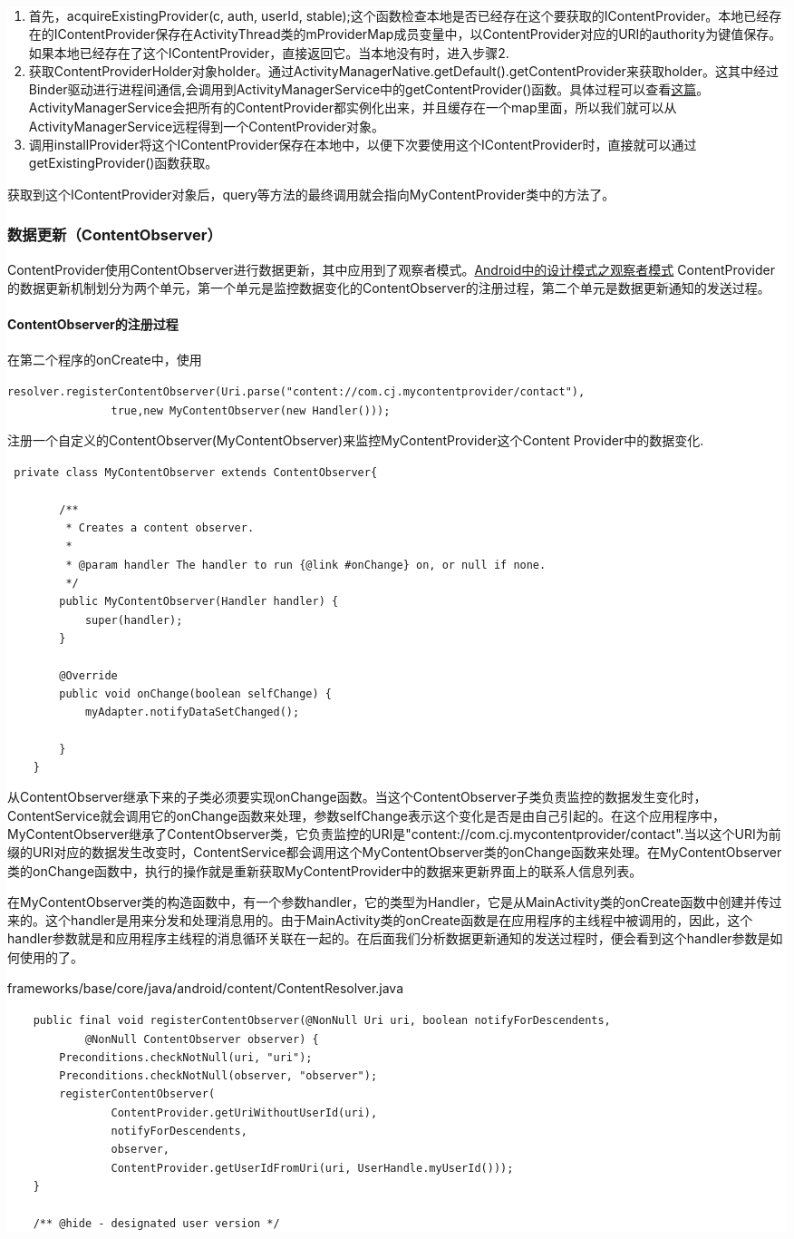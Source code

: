 1. 首先，acquireExistingProvider(c, auth, userId, stable);这个函数检查本地是否已经存在这个要获取的IContentProvider。本地已经存在的IContentProvider保存在ActivityThread类的mProviderMap成员变量中，以ContentProvider对应的URI的authority为键值保存。如果本地已经存在了这个IContentProvider，直接返回它。当本地没有时，进入步骤2.
2. 获取ContentProviderHolder对象holder。通过ActivityManagerNative.getDefault().getContentProvider来获取holder。这其中经过Binder驱动进行进程间通信,会调用到ActivityManagerService中的getContentProvider()函数。具体过程可以查看[这篇](http://blog.csdn.net/hehe26/article/details/51784355)。ActivityManagerService会把所有的ContentProvider都实例化出来，并且缓存在一个map里面，所以我们就可以从ActivityManagerService远程得到一个ContentProvider对象。
3. 调用installProvider将这个IContentProvider保存在本地中，以便下次要使用这个IContentProvider时，直接就可以通过getExistingProvider()函数获取。

获取到这个IContentProvider对象后，query等方法的最终调用就会指向MyContentProvider类中的方法了。

### 数据更新（ContentObserver）
ContentProvider使用ContentObserver进行数据更新，其中应用到了观察者模式。[Android中的设计模式之观察者模式](https://ichrisking.github.io/2016/11/07/pattern-observer/)
ContentProvider的数据更新机制划分为两个单元，第一个单元是监控数据变化的ContentObserver的注册过程，第二个单元是数据更新通知的发送过程。
#### ContentObserver的注册过程
在第二个程序的onCreate中，使用
```
resolver.registerContentObserver(Uri.parse("content://com.cj.mycontentprovider/contact"),  
                true,new MyContentObserver(new Handler()));
```
注册一个自定义的ContentObserver(MyContentObserver)来监控MyContentProvider这个Content Provider中的数据变化.
```
 private class MyContentObserver extends ContentObserver{  
  
        /** 
         * Creates a content observer. 
         * 
         * @param handler The handler to run {@link #onChange} on, or null if none. 
         */  
        public MyContentObserver(Handler handler) {  
            super(handler);  
        }  
  
        @Override  
        public void onChange(boolean selfChange) {  
            myAdapter.notifyDataSetChanged();  
  
        }  
    }  
```
从ContentObserver继承下来的子类必须要实现onChange函数。当这个ContentObserver子类负责监控的数据发生变化时，ContentService就会调用它的onChange函数来处理，参数selfChange表示这个变化是否是由自己引起的。在这个应用程序中，MyContentObserver继承了ContentObserver类，它负责监控的URI是"content://com.cj.mycontentprovider/contact".当以这个URI为前缀的URI对应的数据发生改变时，ContentService都会调用这个MyContentObserver类的onChange函数来处理。在MyContentObserver类的onChange函数中，执行的操作就是重新获取MyContentProvider中的数据来更新界面上的联系人信息列表。

在MyContentObserver类的构造函数中，有一个参数handler，它的类型为Handler，它是从MainActivity类的onCreate函数中创建并传过来的。这个handler是用来分发和处理消息用的。由于MainActivity类的onCreate函数是在应用程序的主线程中被调用的，因此，这个handler参数就是和应用程序主线程的消息循环关联在一起的。在后面我们分析数据更新通知的发送过程时，便会看到这个handler参数是如何使用的了。
        
frameworks/base/core/java/android/content/ContentResolver.java
```
    public final void registerContentObserver(@NonNull Uri uri, boolean notifyForDescendents,
            @NonNull ContentObserver observer) {
        Preconditions.checkNotNull(uri, "uri");
        Preconditions.checkNotNull(observer, "observer");
        registerContentObserver(
                ContentProvider.getUriWithoutUserId(uri),
                notifyForDescendents,
                observer,
                ContentProvider.getUserIdFromUri(uri, UserHandle.myUserId()));
    }

    /** @hide - designated user version */
```